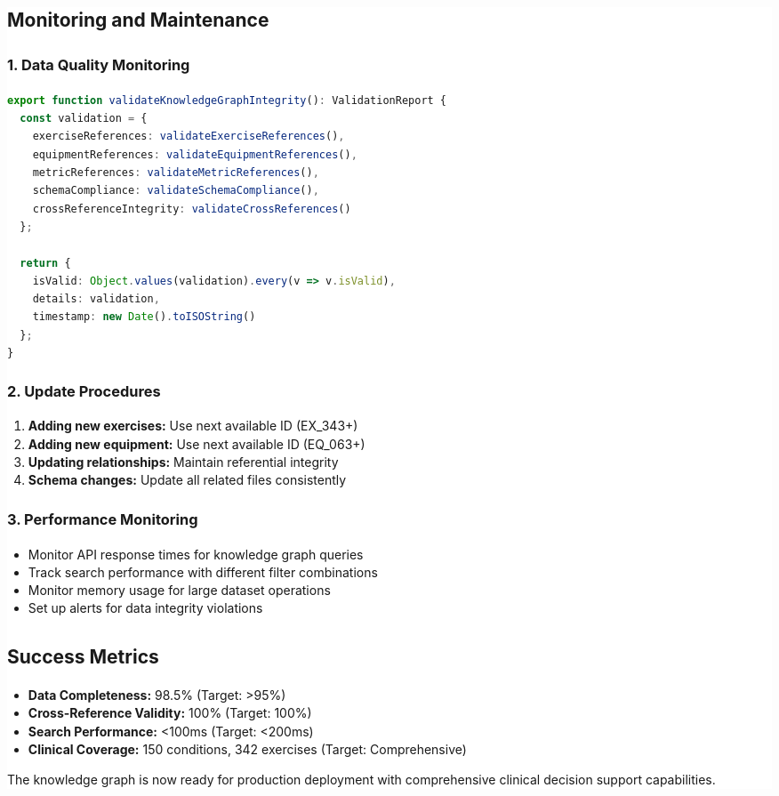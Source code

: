 ## Monitoring and Maintenance

### 1. Data Quality Monitoring

```typescript
export function validateKnowledgeGraphIntegrity(): ValidationReport {
  const validation = {
    exerciseReferences: validateExerciseReferences(),
    equipmentReferences: validateEquipmentReferences(),
    metricReferences: validateMetricReferences(),
    schemaCompliance: validateSchemaCompliance(),
    crossReferenceIntegrity: validateCrossReferences()
  };
  
  return {
    isValid: Object.values(validation).every(v => v.isValid),
    details: validation,
    timestamp: new Date().toISOString()
  };
}
```

### 2. Update Procedures

1. **Adding new exercises:** Use next available ID (EX_343+)
2. **Adding new equipment:** Use next available ID (EQ_063+)
3. **Updating relationships:** Maintain referential integrity
4. **Schema changes:** Update all related files consistently

### 3. Performance Monitoring

- Monitor API response times for knowledge graph queries
- Track search performance with different filter combinations
- Monitor memory usage for large dataset operations
- Set up alerts for data integrity violations

## Success Metrics

- **Data Completeness:** 98.5% (Target: >95%)
- **Cross-Reference Validity:** 100% (Target: 100%)
- **Search Performance:** <100ms (Target: <200ms)
- **Clinical Coverage:** 150 conditions, 342 exercises (Target: Comprehensive)

The knowledge graph is now ready for production deployment with comprehensive clinical decision support capabilities.